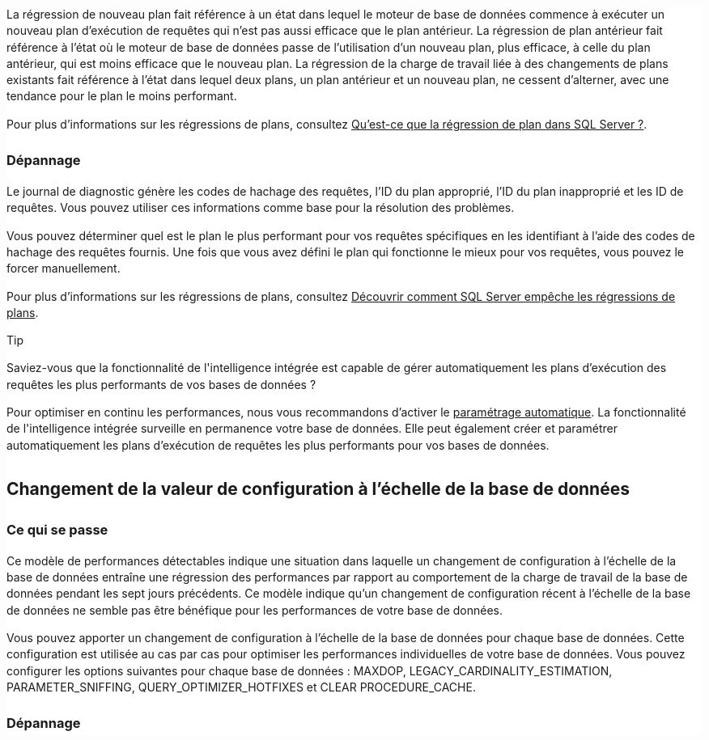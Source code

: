 La régression de nouveau plan fait référence à un état dans lequel le moteur de base de données commence à exécuter un nouveau plan d’exécution de requêtes qui n’est pas aussi efficace que le plan antérieur. La régression de plan antérieur fait référence à l’état où le moteur de base de données passe de l’utilisation d’un nouveau plan, plus efficace, à celle du plan antérieur, qui est moins efficace que le nouveau plan. La régression de la charge de travail liée à des changements de plans existants fait référence à l’état dans lequel deux plans, un plan antérieur et un nouveau plan, ne cessent d’alterner, avec une tendance pour le plan le moins performant.

Pour plus d’informations sur les régressions de plans, consultez [Qu’est-ce que la régression de plan dans SQL Server ?](https://blogs.msdn.microsoft.com/sqlserverstorageengine/20../../what-is-plan-regression-in-sql-server/).

### <a name="troubleshooting"></a>Dépannage

Le journal de diagnostic génère les codes de hachage des requêtes, l’ID du plan approprié, l’ID du plan inapproprié et les ID de requêtes. Vous pouvez utiliser ces informations comme base pour la résolution des problèmes.

Vous pouvez déterminer quel est le plan le plus performant pour vos requêtes spécifiques en les identifiant à l’aide des codes de hachage des requêtes fournis. Une fois que vous avez défini le plan qui fonctionne le mieux pour vos requêtes, vous pouvez le forcer manuellement.

Pour plus d’informations sur les régressions de plans, consultez [Découvrir comment SQL Server empêche les régressions de plans](https://blogs.msdn.microsoft.com/sqlserverstorageengine/20../../you-shall-not-regress-how-sql-server-2017-prevents-plan-regressions/).

> [!TIP]
> Saviez-vous que la fonctionnalité de l'intelligence intégrée est capable de gérer automatiquement les plans d’exécution des requêtes les plus performants de vos bases de données ?
>
> Pour optimiser en continu les performances, nous vous recommandons d’activer le [paramétrage automatique](automatic-tuning-overview.md). La fonctionnalité de l'intelligence intégrée surveille en permanence votre base de données. Elle peut également créer et paramétrer automatiquement les plans d’exécution de requêtes les plus performants pour vos bases de données.

## <a name="database-scoped-configuration-value-change"></a>Changement de la valeur de configuration à l’échelle de la base de données

### <a name="what-is-happening"></a>Ce qui se passe

Ce modèle de performances détectables indique une situation dans laquelle un changement de configuration à l’échelle de la base de données entraîne une régression des performances par rapport au comportement de la charge de travail de la base de données pendant les sept jours précédents. Ce modèle indique qu’un changement de configuration récent à l’échelle de la base de données ne semble pas être bénéfique pour les performances de votre base de données.

Vous pouvez apporter un changement de configuration à l’échelle de la base de données pour chaque base de données. Cette configuration est utilisée au cas par cas pour optimiser les performances individuelles de votre base de données. Vous pouvez configurer les options suivantes pour chaque base de données : MAXDOP, LEGACY_CARDINALITY_ESTIMATION, PARAMETER_SNIFFING, QUERY_OPTIMIZER_HOTFIXES et CLEAR PROCEDURE_CACHE.

### <a name="troubleshooting"></a>Dépannage
